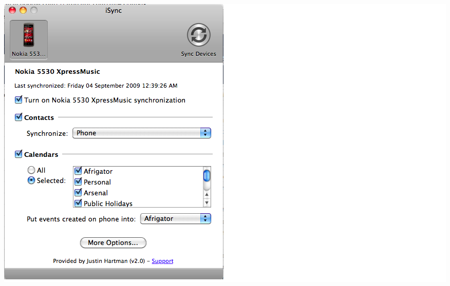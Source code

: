 <img src="/assets/images/uploads/2009/09/Screen-shot-2009-09-04-at-9.44.20-AM.png" alt="Nokia 5530 XpressMusic iSync Plugin" title="Nokia 5530 XpressMusic iSync Plugin" width="427" height="537" class="alignnone size-full wp-image-816" />
